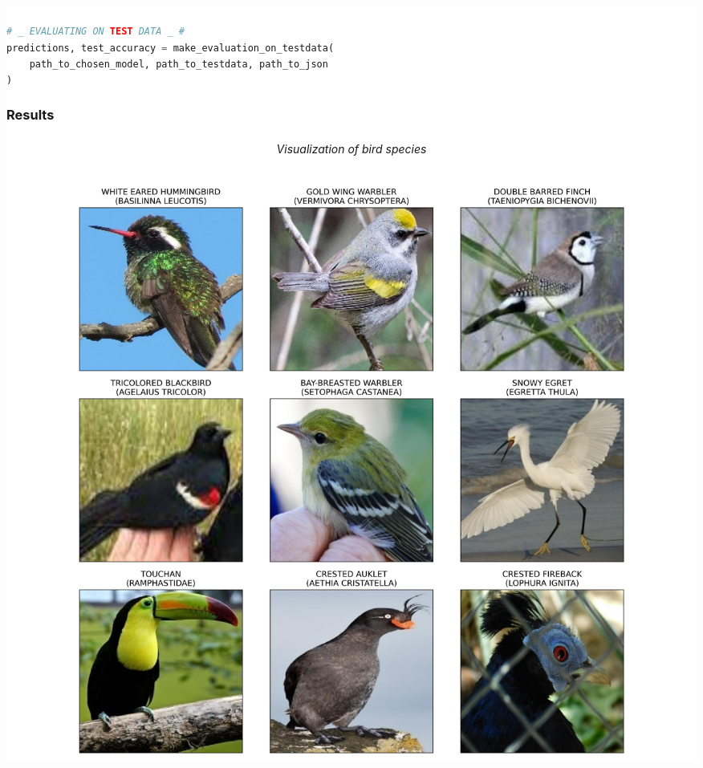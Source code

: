 ```python

# _ EVALUATING ON TEST DATA _ #
predictions, test_accuracy = make_evaluation_on_testdata(
    path_to_chosen_model, path_to_testdata, path_to_json
)
```

### Results

<h6 align="center">
  Visualization of bird species
</h6>

<p align="center">
  <img src="input/viz/image_visualization.jpg" alt="" width="690">
</p>
